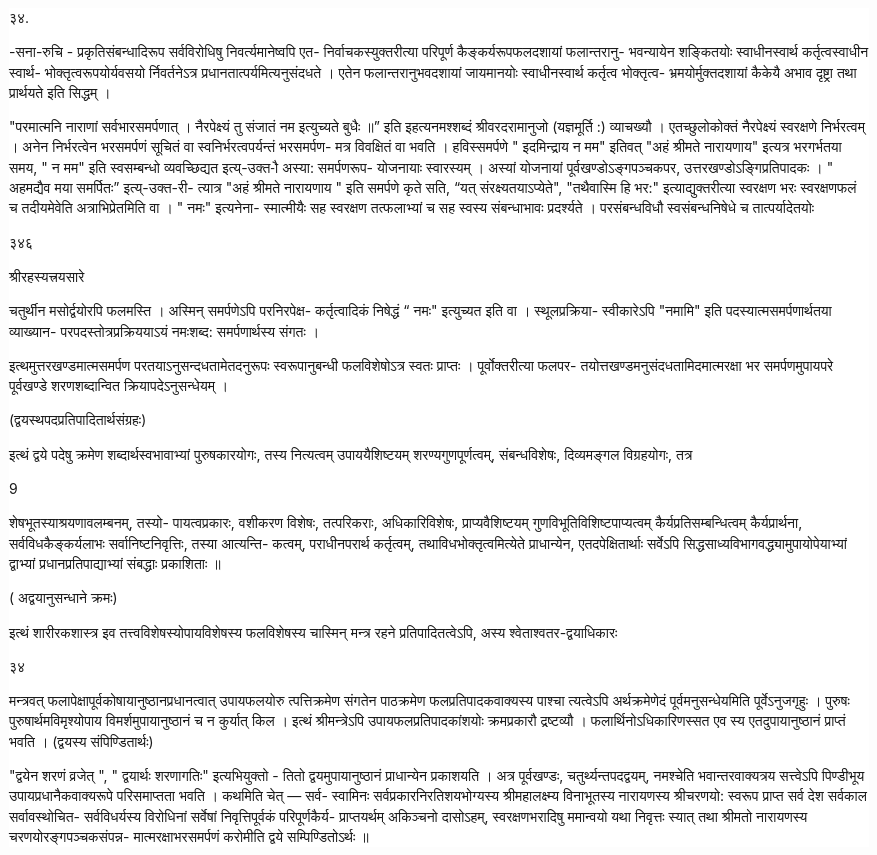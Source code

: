 ३४. 

-सना-रुचि - प्रकृतिसंबन्धादिरूप सर्वविरोधिषु निवर्त्यमानेष्वपि एत- निर्वाचकस्युक्तरीत्या परिपूर्ण कैङ्कर्यरूपफलदशायां फलान्तरानु- भवन्यायेन शङ्कितयोः स्वाधीनस्वार्थ कर्तृत्वस्वाधीन स्वार्थ- भोक्तृत्वरूपयोर्यवसयो र्निवर्तनेऽत्र प्रधानतात्पर्यमित्यनुसंदधते । एतेन फलान्तरानुभवदशायां जायमानयोः स्वाधीनस्वार्थ कर्तृत्व भोक्तृत्व- भ्रमयोर्मुक्तदशायां कैकेयै अभाव दृष्ट्रा तथा प्रार्थयते इति सिद्धम् । 

"परमात्मनि नाराणां सर्वभारसमर्पणात् । नैरपेक्ष्यं तु संजातं नम इत्युच्यते बुधैः ॥” इति इहत्यनमश्शब्दं श्रीवरदरामानुजो (यज्ञमूर्ति :) व्याचख्यौ । एतच्छुलोकोक्तं नैरपेक्ष्यं स्वरक्षणे निर्भरत्वम् । अनेन निर्भरत्वेन भरसमर्पणं सूचितं वा स्वनिर्भरत्वपर्यन्तं भरसमर्पण- मत्र विवक्षितं वा भवति । हविस्समर्पणे " इदमिन्द्राय न मम" इतिवत् "अहं श्रीमते नारायणाय" इत्यत्र भरगर्भतया समय, " न मम" इति स्वसम्बन्धो व्यवच्छिद्यत इत्य्-उक्त-ौ अस्या: समर्पणरूप- योजनायाः स्वारस्यम् । अस्यां योजनायां पूर्वखण्डोऽङ्गपञ्चकपर, उत्तरखण्डोऽङ्गिप्रतिपादकः । " अहमद्यैव मया समर्पितः” इत्य्-उक्त-री- त्यात्र "अहं श्रीमते नारायणाय " इति समर्पणे कृते सति, “यत् संरक्ष्यतयाऽप्येते", "तथैवास्मि हि भर:" इत्याद्युक्तरीत्या स्वरक्षण भरः स्वरक्षणफलं च तदीयमेवेति अत्राभिप्रेतमिति वा । " नमः" इत्यनेना- स्मात्मीयैः सह स्वरक्षण तत्फलाभ्यां च सह स्वस्य संबन्धाभावः प्रदर्श्यते । परसंबन्धविधौ स्वसंबन्धनिषेधे च तात्पर्यादेतयोः 

३४६ 

श्रीरहस्यत्त्रयसारे 

चतुर्थीन मसोर्द्वयोरपि फलमस्ति । अस्मिन् समर्पणेऽपि परनिरपेक्ष- कर्तृत्वादिकं निषेद्धं “ नमः" इत्युच्यत इति वा । स्थूलप्रक्रिया- स्वीकारेऽपि "नमामि" इति पदस्यात्मसमर्पणार्थतया व्याख्यान- परपदस्तोत्रप्रक्रिययाऽयं नमःशब्द: समर्पणार्थस्य संगतः । 

इत्थमुत्तरखण्डमात्मसमर्पण परतयाऽनुसन्दधतामेतदनुरूपः स्वरूपानुबन्धी फलविशेषोऽत्र स्वतः प्राप्तः । पूर्वोक्तरीत्या फलपर- तयोत्तखण्डमनुसंदधतामिदमात्मरक्षा भर समर्पणमुपायपरे पूर्वखण्डे शरणशब्दान्वित क्रियापदेऽनुसन्धेयम् । 

(द्वयस्थपदप्रतिपादितार्थसंग्रहः) 

इत्थं द्वये पदेषु क्रमेण शब्दार्थस्वभावाभ्यां पुरुषकारयोगः, तस्य नित्यत्वम् उपाययैशिष्टयम् शरण्यगुणपूर्णत्वम्, संबन्धविशेषः, दिव्यमङ्गल विग्रहयोगः, तत्र 

9 

शेषभूतस्याश्रयणावलम्बनम्, तस्यो- पायत्वप्रकारः, वशीकरण विशेषः, तत्परिकराः, अधिकारिविशेषः, प्राप्यवैशिष्टयम् गुणविभूतिविशिष्टपाप्यत्वम् कैर्यप्रतिसम्बन्धित्वम् कैर्यप्रार्थना, सर्वविधकैङ्कर्यलाभः सर्वानिष्टनिवृत्तिः, तस्या आत्यन्ति- कत्वम्, पराधीनपरार्थ कर्तृत्वम्, तथाविधभोक्तृत्वमित्येते प्राधान्येन, एतदपेक्षितार्थाः सर्वेऽपि सिद्धसाध्यविभागवद्ध्यामुपायोपेयाभ्यां द्वाभ्यां प्रधानप्रतिपाद्याभ्यां संबद्धाः प्रकाशिताः ॥ 

( अद्वयानुसन्धाने क्रमः) 

इत्थं शारीरकशास्त्र इव तत्त्वविशेषस्योपायविशेषस्य फलविशेषस्य चास्मिन् मन्त्र रहने प्रतिपादितत्वेऽपि, अस्य श्वेताश्वतर-द्वयाधिकारः 

३४ 

मन्त्रवत् फलापेक्षापूर्वकोषायानुष्ठानप्रधानत्वात् उपायफलयोरु त्पत्तिक्रमेण संगतेन पाठक्रमेण फलप्रतिपादकवाक्यस्य पाश्चा त्यत्वेऽपि अर्थक्रमेणेदं पूर्वमनुसन्धेयमिति पूर्वेऽनुजगृहुः । पुरुषः पुरुषार्थमविमृश्योपाय विमर्शमुपायानुष्ठानं च न कुर्यात् किल । इत्थं श्रीमन्त्रेऽपि उपायफलप्रतिपादकांशयोः क्रमप्रकारौ द्रष्टव्यौ । फलार्थिनोऽधिकारिणस्सत एव स्य एतदुपायानुष्ठानं प्राप्तं भवति । (द्वयस्य संपिण्डितार्थः) 

"द्वयेन शरणं व्रजेत् ", " द्वयार्थः शरणागतिः" इत्यभियुक्तो - तितो द्वयमुपायानुष्ठानं प्राधान्येन प्रकाशयति । अत्र पूर्वखण्डः, चतुर्थ्यन्तपदद्वयम्, नमश्चेति भवान्तरवाक्यत्रय सत्त्वेऽपि पिण्डीभूय उपायप्रधानैकवाक्यरूपे परिसमाप्तता भवति । कथमिति चेत् — सर्व- स्वामिनः सर्वप्रकारनिरतिशयभोग्यस्य श्रीमहालक्ष्म्य विनाभूतस्य नारायणस्य श्रीचरणयो: स्वरूप प्राप्त सर्व देश सर्वकाल सर्वावस्थोचित- सर्वविधर्यस्य विरोधिनां सर्वेषां निवृत्तिपूर्वकं परिपूर्णकैर्य- प्राप्तयर्थम् अकिञ्चनो दासोऽहम्, स्वरक्षणभरादिषु ममान्वयो यथा निवृत्तः स्यात् तथा श्रीमतो नारायणस्य चरणयोरङ्गपञ्चकसंपन्न- मात्मरक्षाभरसमर्पणं करोमीति द्वये सम्पिण्डितोऽर्थः ॥ 
